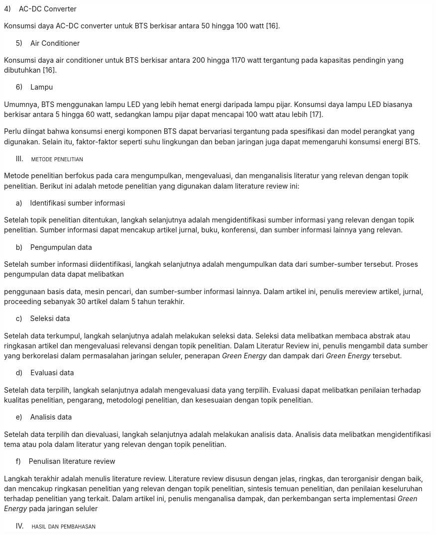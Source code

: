 <p><span class="font4">4) &nbsp;&nbsp;&nbsp;AC-DC Converter</span></p></li></ul>
<p><span class="font4">Konsumsi daya AC-DC converter untuk BTS berkisar antara 50 hingga 100 watt [16].</span></p>
<ul style="list-style:none;"><li>
<p><span class="font4">5) &nbsp;&nbsp;&nbsp;Air Conditioner</span></p></li></ul>
<p><span class="font4">Konsumsi daya air conditioner untuk BTS berkisar antara 200 hingga 1170 watt tergantung pada kapasitas pendingin yang dibutuhkan [16].</span></p>
<ul style="list-style:none;"><li>
<p><span class="font4">6) &nbsp;&nbsp;&nbsp;Lampu</span></p></li></ul>
<p><span class="font4">Umumnya, BTS menggunakan lampu LED yang lebih hemat energi daripada lampu pijar. Konsumsi daya lampu LED biasanya berkisar antara 5 hingga 60 watt, sedangkan lampu pijar dapat mencapai 100 watt atau lebih [17].</span></p>
<p><span class="font4">Perlu diingat bahwa konsumsi energi komponen BTS dapat bervariasi tergantung pada spesifikasi dan model perangkat yang digunakan. Selain itu, faktor-faktor seperti suhu lingkungan dan beban jaringan juga dapat memengaruhi konsumsi energi BTS.</span></p>
<ul style="list-style:none;"><li>
<p><span class="font4">III.</span><span class="font2" style="font-variant:small-caps;"> &nbsp;&nbsp;&nbsp;metode penelitian</span></p></li></ul>
<p><span class="font4">Metode penelitian berfokus pada cara mengumpulkan, mengevaluasi, dan menganalisis literatur yang relevan dengan topik penelitian. Berikut ini adalah metode penelitian yang digunakan dalam literature review ini:</span></p>
<ul style="list-style:none;"><li>
<p><span class="font4">a) &nbsp;&nbsp;&nbsp;Identifikasi sumber informasi</span></p></li></ul>
<p><span class="font4">Setelah topik penelitian ditentukan, langkah selanjutnya adalah mengidentifikasi sumber informasi yang relevan dengan topik penelitian. Sumber informasi dapat mencakup artikel jurnal, buku, konferensi, dan sumber informasi lainnya yang relevan.</span></p>
<ul style="list-style:none;"><li>
<p><span class="font4">b) &nbsp;&nbsp;&nbsp;Pengumpulan data</span></p></li></ul>
<p><span class="font4">Setelah sumber informasi diidentifikasi, langkah selanjutnya adalah mengumpulkan data dari sumber-sumber tersebut. Proses pengumpulan data dapat melibatkan</span></p>
<p><span class="font4">penggunaan basis data, mesin pencari, dan sumber-sumber informasi lainnya. Dalam artikel ini, penulis mereview artikel, jurnal, proceeding sebanyak 30 artikel dalam 5 tahun terakhir.</span></p>
<ul style="list-style:none;"><li>
<p><span class="font4">c) &nbsp;&nbsp;&nbsp;Seleksi data</span></p></li></ul>
<p><span class="font4">Setelah data terkumpul, langkah selanjutnya adalah melakukan seleksi data. Seleksi data melibatkan membaca abstrak atau ringkasan artikel dan mengevaluasi relevansi dengan topik penelitian. Dalam Literatur Review ini, penulis mengambil data sumber yang berkorelasi dalam permasalahan jaringan seluler, penerapan </span><span class="font4" style="font-style:italic;">Green Energy</span><span class="font4"> dan dampak dari </span><span class="font4" style="font-style:italic;">Green Energy</span><span class="font4"> tersebut.</span></p>
<ul style="list-style:none;"><li>
<p><span class="font4">d) &nbsp;&nbsp;&nbsp;Evaluasi data</span></p></li></ul>
<p><span class="font4">Setelah data terpilih, langkah selanjutnya adalah mengevaluasi data yang terpilih. Evaluasi dapat melibatkan penilaian terhadap kualitas penelitian, pengarang, metodologi penelitian, dan kesesuaian dengan topik penelitian.</span></p>
<ul style="list-style:none;"><li>
<p><span class="font4">e) &nbsp;&nbsp;&nbsp;Analisis data</span></p></li></ul>
<p><span class="font4">Setelah data terpilih dan dievaluasi, langkah selanjutnya adalah melakukan analisis data. Analisis data melibatkan mengidentifikasi tema atau pola dalam literatur yang relevan dengan topik penelitian.</span></p>
<ul style="list-style:none;"><li>
<p><span class="font4">f) &nbsp;&nbsp;&nbsp;Penulisan literature review</span></p></li></ul>
<p><span class="font4">Langkah terakhir adalah menulis literature review. Literature review disusun dengan jelas, ringkas, dan terorganisir dengan baik, dan mencakup ringkasan penelitian yang relevan dengan topik penelitian, sintesis temuan penelitian, dan penilaian keseluruhan terhadap penelitian yang terkait. Dalam artikel ini, penulis menganalisa dampak, dan perkembangan serta implementasi </span><span class="font4" style="font-style:italic;">Green Energy</span><span class="font4"> pada jaringan seluler</span></p>
<ul style="list-style:none;"><li>
<p><span class="font4">IV.</span><span class="font2" style="font-variant:small-caps;"> &nbsp;&nbsp;&nbsp;hasil dan pembahasan</span></p></li></ul>
<ul style="list-style:none;"><li>